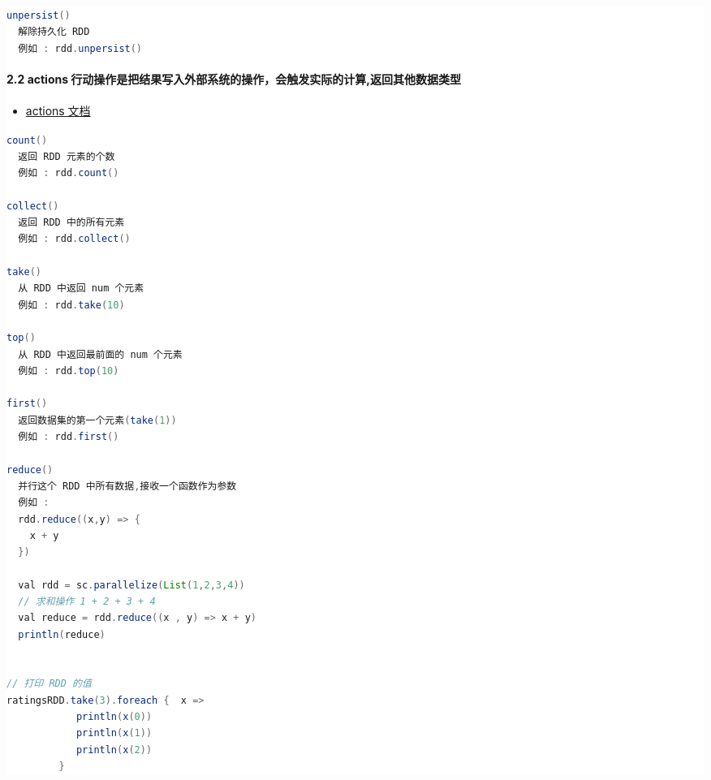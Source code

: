 ``` java
unpersist()
  解除持久化 RDD
  例如 : rdd.unpersist()

```

#### 2.2 actions 行动操作是把结果写入外部系统的操作，会触发实际的计算,返回其他数据类型

- [actions 文档](http://spark.apache.org/docs/latest/programming-guide.html#actions)

``` java
count()
  返回 RDD 元素的个数
  例如 : rdd.count()

collect()
  返回 RDD 中的所有元素
  例如 : rdd.collect()

take()
  从 RDD 中返回 num 个元素
  例如 : rdd.take(10)

top()
  从 RDD 中返回最前面的 num 个元素
  例如 : rdd.top(10)

first()
  返回数据集的第一个元素(take(1))
  例如 : rdd.first()

reduce()
  并行这个 RDD 中所有数据,接收一个函数作为参数
  例如 :
  rdd.reduce((x,y) => {
    x + y
  })

  val rdd = sc.parallelize(List(1,2,3,4))
  // 求和操作 1 + 2 + 3 + 4
  val reduce = rdd.reduce((x , y) => x + y)
  println(reduce)


// 打印 RDD 的值
ratingsRDD.take(3).foreach {  x =>
            println(x(0))
            println(x(1))
            println(x(2))
         }
```
